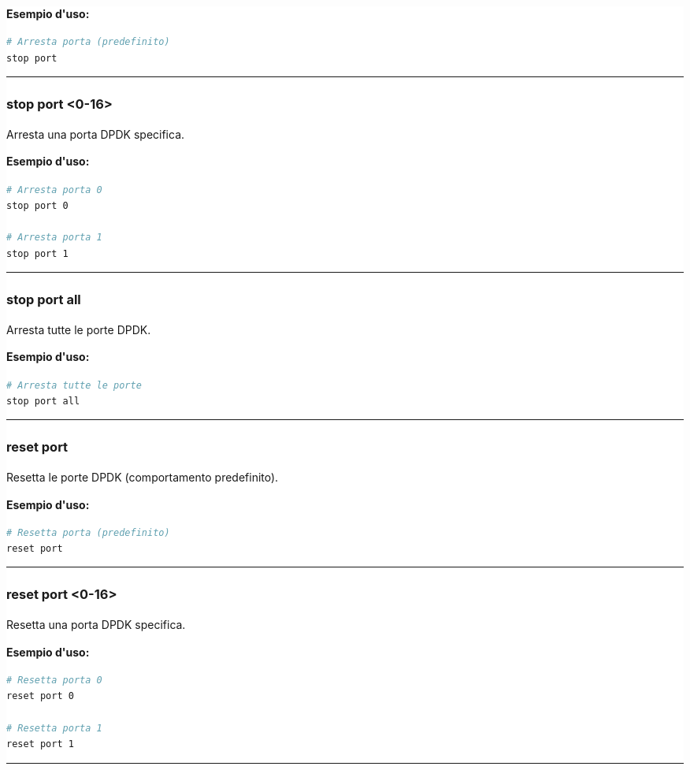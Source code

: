 **Esempio d'uso:**
```bash
# Arresta porta (predefinito)
stop port
```

---

### **stop port \<0-16\>**

Arresta una porta DPDK specifica.

**Esempio d'uso:**
```bash
# Arresta porta 0
stop port 0

# Arresta porta 1
stop port 1
```

---

### **stop port all**

Arresta tutte le porte DPDK.

**Esempio d'uso:**
```bash
# Arresta tutte le porte
stop port all
```

---

### **reset port**

Resetta le porte DPDK (comportamento predefinito).

**Esempio d'uso:**
```bash
# Resetta porta (predefinito)
reset port
```

---

### **reset port \<0-16\>**

Resetta una porta DPDK specifica.

**Esempio d'uso:**
```bash
# Resetta porta 0
reset port 0

# Resetta porta 1
reset port 1
```

---